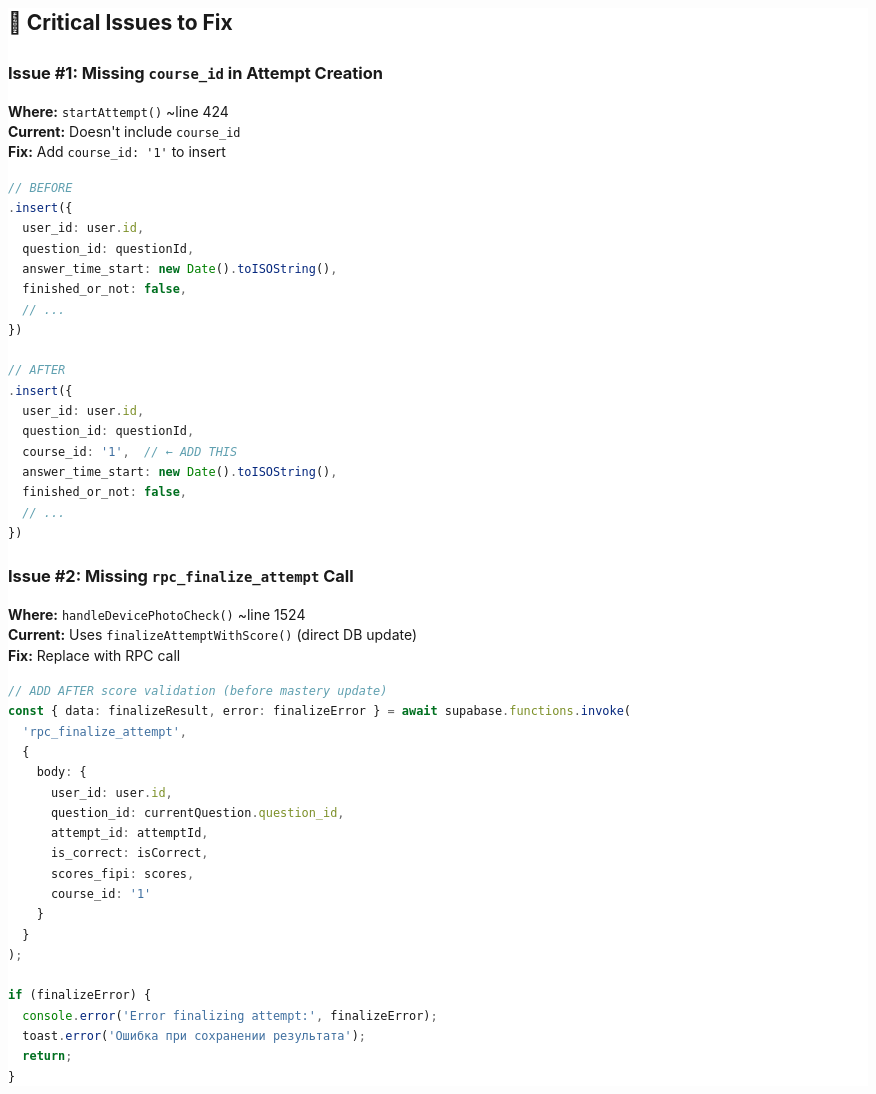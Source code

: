 ## 🔴 Critical Issues to Fix

### Issue #1: Missing `course_id` in Attempt Creation
**Where:** `startAttempt()` ~line 424  
**Current:** Doesn't include `course_id`  
**Fix:** Add `course_id: '1'` to insert

```typescript
// BEFORE
.insert({
  user_id: user.id,
  question_id: questionId,
  answer_time_start: new Date().toISOString(),
  finished_or_not: false,
  // ...
})

// AFTER
.insert({
  user_id: user.id,
  question_id: questionId,
  course_id: '1',  // ← ADD THIS
  answer_time_start: new Date().toISOString(),
  finished_or_not: false,
  // ...
})
```

### Issue #2: Missing `rpc_finalize_attempt` Call
**Where:** `handleDevicePhotoCheck()` ~line 1524  
**Current:** Uses `finalizeAttemptWithScore()` (direct DB update)  
**Fix:** Replace with RPC call

```typescript
// ADD AFTER score validation (before mastery update)
const { data: finalizeResult, error: finalizeError } = await supabase.functions.invoke(
  'rpc_finalize_attempt',
  {
    body: {
      user_id: user.id,
      question_id: currentQuestion.question_id,
      attempt_id: attemptId,
      is_correct: isCorrect,
      scores_fipi: scores,
      course_id: '1'
    }
  }
);

if (finalizeError) {
  console.error('Error finalizing attempt:', finalizeError);
  toast.error('Ошибка при сохранении результата');
  return;
}
```
